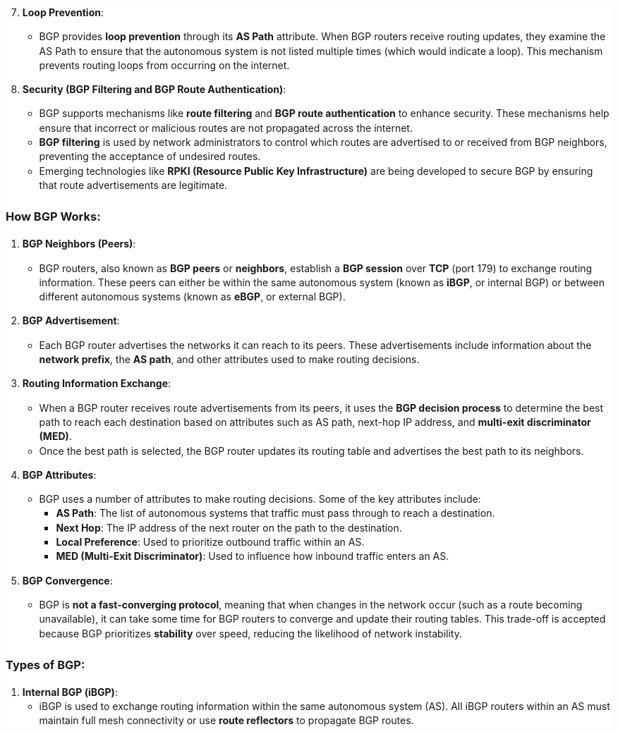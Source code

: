 7. **Loop Prevention**:
   - BGP provides **loop prevention** through its **AS Path** attribute. When BGP routers receive routing updates, they examine the AS Path to ensure that the autonomous system is not listed multiple times (which would indicate a loop). This mechanism prevents routing loops from occurring on the internet.

8. **Security (BGP Filtering and BGP Route Authentication)**:
   - BGP supports mechanisms like **route filtering** and **BGP route authentication** to enhance security. These mechanisms help ensure that incorrect or malicious routes are not propagated across the internet.
   - **BGP filtering** is used by network administrators to control which routes are advertised to or received from BGP neighbors, preventing the acceptance of undesired routes.
   - Emerging technologies like **RPKI (Resource Public Key Infrastructure)** are being developed to secure BGP by ensuring that route advertisements are legitimate.

### How BGP Works:

1. **BGP Neighbors (Peers)**:
   - BGP routers, also known as **BGP peers** or **neighbors**, establish a **BGP session** over **TCP** (port 179) to exchange routing information. These peers can either be within the same autonomous system (known as **iBGP**, or internal BGP) or between different autonomous systems (known as **eBGP**, or external BGP).
   
2. **BGP Advertisement**:
   - Each BGP router advertises the networks it can reach to its peers. These advertisements include information about the **network prefix**, the **AS path**, and other attributes used to make routing decisions.
   
3. **Routing Information Exchange**:
   - When a BGP router receives route advertisements from its peers, it uses the **BGP decision process** to determine the best path to reach each destination based on attributes such as AS path, next-hop IP address, and **multi-exit discriminator (MED)**.
   - Once the best path is selected, the BGP router updates its routing table and advertises the best path to its neighbors.

4. **BGP Attributes**:
   - BGP uses a number of attributes to make routing decisions. Some of the key attributes include:
     - **AS Path**: The list of autonomous systems that traffic must pass through to reach a destination.
     - **Next Hop**: The IP address of the next router on the path to the destination.
     - **Local Preference**: Used to prioritize outbound traffic within an AS.
     - **MED (Multi-Exit Discriminator)**: Used to influence how inbound traffic enters an AS.

5. **BGP Convergence**:
   - BGP is **not a fast-converging protocol**, meaning that when changes in the network occur (such as a route becoming unavailable), it can take some time for BGP routers to converge and update their routing tables. This trade-off is accepted because BGP prioritizes **stability** over speed, reducing the likelihood of network instability.

### Types of BGP:

1. **Internal BGP (iBGP)**:
   - iBGP is used to exchange routing information within the same autonomous system (AS). All iBGP routers within an AS must maintain full mesh connectivity or use **route reflectors** to propagate BGP routes.
